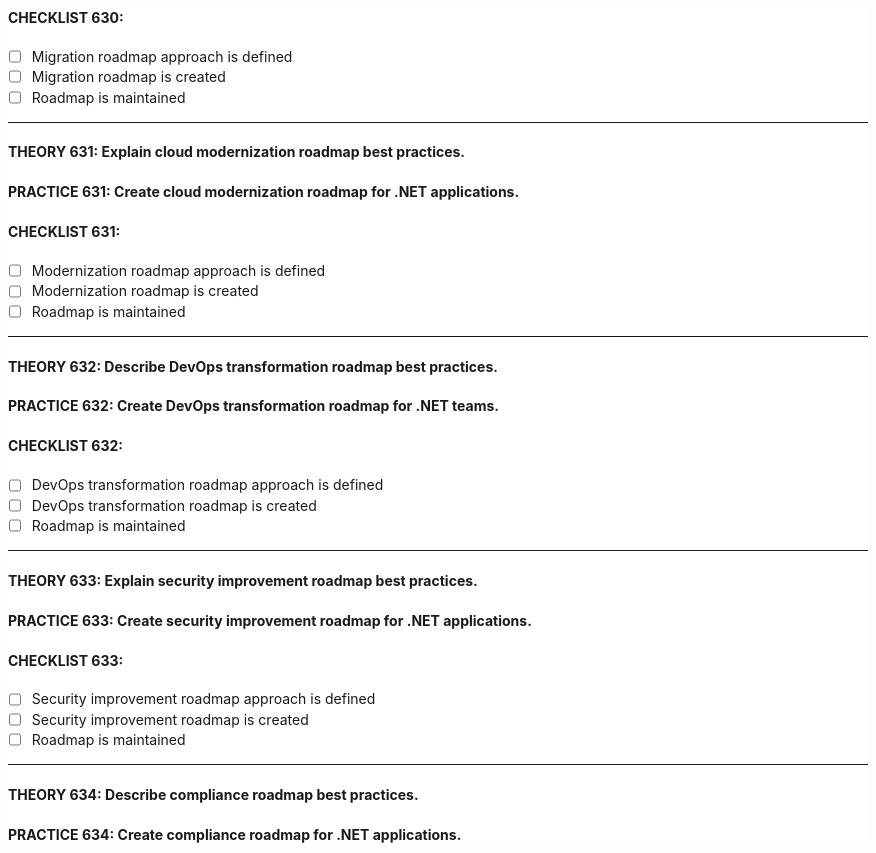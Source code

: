 #### CHECKLIST 630:

- [ ] Migration roadmap approach is defined
- [ ] Migration roadmap is created
- [ ] Roadmap is maintained

---

#### THEORY 631: Explain cloud modernization roadmap best practices.

#### PRACTICE 631: Create cloud modernization roadmap for .NET applications.

#### CHECKLIST 631:

- [ ] Modernization roadmap approach is defined
- [ ] Modernization roadmap is created
- [ ] Roadmap is maintained

---

#### THEORY 632: Describe DevOps transformation roadmap best practices.

#### PRACTICE 632: Create DevOps transformation roadmap for .NET teams.

#### CHECKLIST 632:

- [ ] DevOps transformation roadmap approach is defined
- [ ] DevOps transformation roadmap is created
- [ ] Roadmap is maintained

---

#### THEORY 633: Explain security improvement roadmap best practices.

#### PRACTICE 633: Create security improvement roadmap for .NET applications.

#### CHECKLIST 633:

- [ ] Security improvement roadmap approach is defined
- [ ] Security improvement roadmap is created
- [ ] Roadmap is maintained

---

#### THEORY 634: Describe compliance roadmap best practices.

#### PRACTICE 634: Create compliance roadmap for .NET applications.
